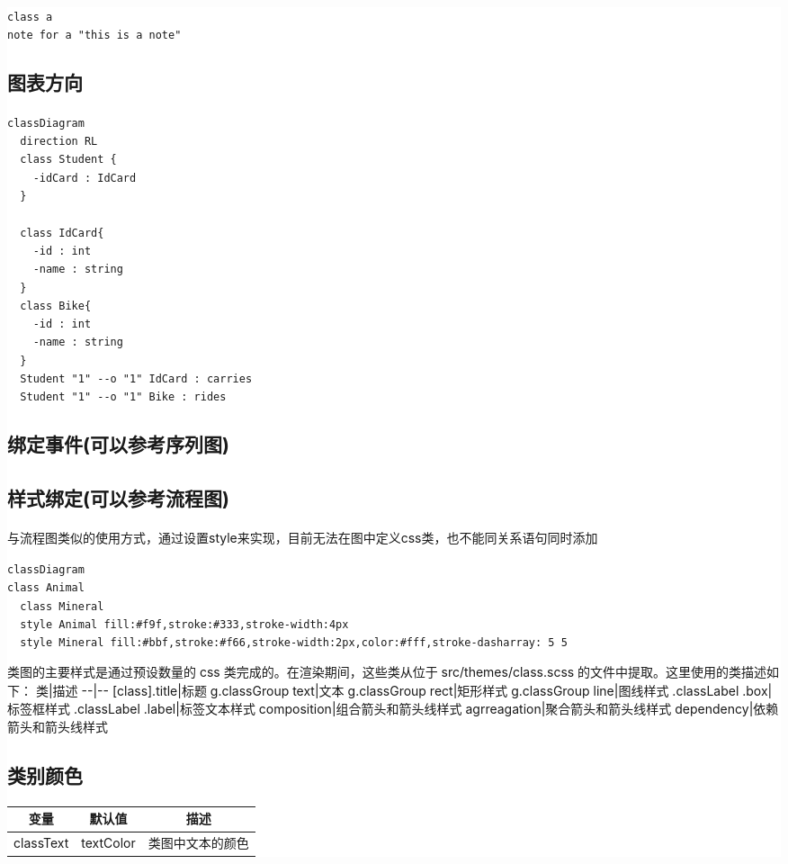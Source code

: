 ```mermaid
class a
note for a "this is a note"
```
## 图表方向
```mermaid
classDiagram
  direction RL
  class Student {
    -idCard : IdCard
  }
  
  class IdCard{
    -id : int
    -name : string
  }
  class Bike{
    -id : int
    -name : string
  }
  Student "1" --o "1" IdCard : carries
  Student "1" --o "1" Bike : rides
```
## 绑定事件(可以参考序列图)
## 样式绑定(可以参考流程图)
与流程图类似的使用方式，通过设置style来实现，目前无法在图中定义css类，也不能同关系语句同时添加
```mermaid
classDiagram
class Animal
  class Mineral
  style Animal fill:#f9f,stroke:#333,stroke-width:4px
  style Mineral fill:#bbf,stroke:#f66,stroke-width:2px,color:#fff,stroke-dasharray: 5 5
```
类图的主要样式是通过预设数量的 css 类完成的。在渲染期间，这些类从位于 src/themes/class.scss 的文件中提取。这里使用的类描述如下：
类|描述
--|--
[class].title|标题
g.classGroup text|文本
g.classGroup rect|矩形样式
g.classGroup line|图线样式
.classLabel .box|标签框样式
.classLabel .label|标签文本样式
composition|组合箭头和箭头线样式
agrreagation|聚合箭头和箭头线样式
dependency|依赖箭头和箭头线样式

## 类别颜色
变量|	默认值|	描述
---|---|---
classText|textColor|类图中文本的颜色
